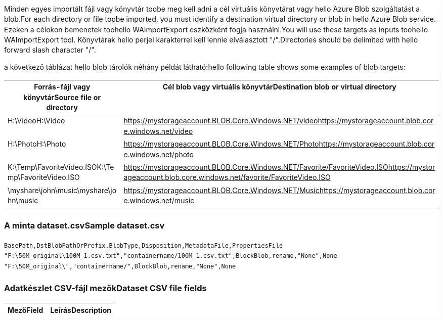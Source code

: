 <span data-ttu-id="d2498-139">Minden egyes importált fájl vagy könyvtár toobe meg kell adni a cél virtuális könyvtárat vagy hello Azure Blob szolgáltatást a blob.</span><span class="sxs-lookup"><span data-stu-id="d2498-139">For each directory or file toobe imported, you must identify a destination virtual directory or blob in hello Azure Blob service.</span></span> <span data-ttu-id="d2498-140">Ezeken a célokon bemenetek toohello WAImportExport eszközként fogja használni.</span><span class="sxs-lookup"><span data-stu-id="d2498-140">You will use these targets as inputs toohello WAImportExport tool.</span></span> <span data-ttu-id="d2498-141">Könyvtárak hello perjel karakterrel kell lennie elválasztott "/".</span><span class="sxs-lookup"><span data-stu-id="d2498-141">Directories should be delimited with hello forward slash character "/".</span></span>

<span data-ttu-id="d2498-142">a következő táblázat hello blob tárolók néhány példát látható:</span><span class="sxs-lookup"><span data-stu-id="d2498-142">hello following table shows some examples of blob targets:</span></span>

| <span data-ttu-id="d2498-143">Forrás-fájl vagy könyvtár</span><span class="sxs-lookup"><span data-stu-id="d2498-143">Source file or directory</span></span> | <span data-ttu-id="d2498-144">Cél blob vagy virtuális könyvtár</span><span class="sxs-lookup"><span data-stu-id="d2498-144">Destination blob or virtual directory</span></span> |
| --- | --- |
| <span data-ttu-id="d2498-145">H:\Video</span><span class="sxs-lookup"><span data-stu-id="d2498-145">H:\Video</span></span> | <span data-ttu-id="d2498-146">https://mystorageaccount.BLOB.Core.Windows.NET/video</span><span class="sxs-lookup"><span data-stu-id="d2498-146">https://mystorageaccount.blob.core.windows.net/video</span></span> |
| <span data-ttu-id="d2498-147">H:\Photo</span><span class="sxs-lookup"><span data-stu-id="d2498-147">H:\Photo</span></span> | <span data-ttu-id="d2498-148">https://mystorageaccount.BLOB.Core.Windows.NET/Photo</span><span class="sxs-lookup"><span data-stu-id="d2498-148">https://mystorageaccount.blob.core.windows.net/photo</span></span> |
| <span data-ttu-id="d2498-149">K:\Temp\FavoriteVideo.ISO</span><span class="sxs-lookup"><span data-stu-id="d2498-149">K:\Temp\FavoriteVideo.ISO</span></span> | <span data-ttu-id="d2498-150">https://mystorageaccount.BLOB.Core.Windows.NET/Favorite/FavoriteVideo.ISO</span><span class="sxs-lookup"><span data-stu-id="d2498-150">https://mystorageaccount.blob.core.windows.net/favorite/FavoriteVideo.ISO</span></span> |
| <span data-ttu-id="d2498-151">\\myshare\john\music</span><span class="sxs-lookup"><span data-stu-id="d2498-151">\\myshare\john\music</span></span> | <span data-ttu-id="d2498-152">https://mystorageaccount.BLOB.Core.Windows.NET/Music</span><span class="sxs-lookup"><span data-stu-id="d2498-152">https://mystorageaccount.blob.core.windows.net/music</span></span> |

### <a name="sample-datasetcsv"></a><span data-ttu-id="d2498-153">A minta dataset.csv</span><span class="sxs-lookup"><span data-stu-id="d2498-153">Sample dataset.csv</span></span>

```
BasePath,DstBlobPathOrPrefix,BlobType,Disposition,MetadataFile,PropertiesFile
"F:\50M_original\100M_1.csv.txt","containername/100M_1.csv.txt",BlockBlob,rename,"None",None
"F:\50M_original\","containername/",BlockBlob,rename,"None",None
```

### <a name="dataset-csv-file-fields"></a><span data-ttu-id="d2498-154">Adatkészlet CSV-fájl mezők</span><span class="sxs-lookup"><span data-stu-id="d2498-154">Dataset CSV file fields</span></span>

| <span data-ttu-id="d2498-155">Mező</span><span class="sxs-lookup"><span data-stu-id="d2498-155">Field</span></span> | <span data-ttu-id="d2498-156">Leírás</span><span class="sxs-lookup"><span data-stu-id="d2498-156">Description</span></span> |
| --- | --- |